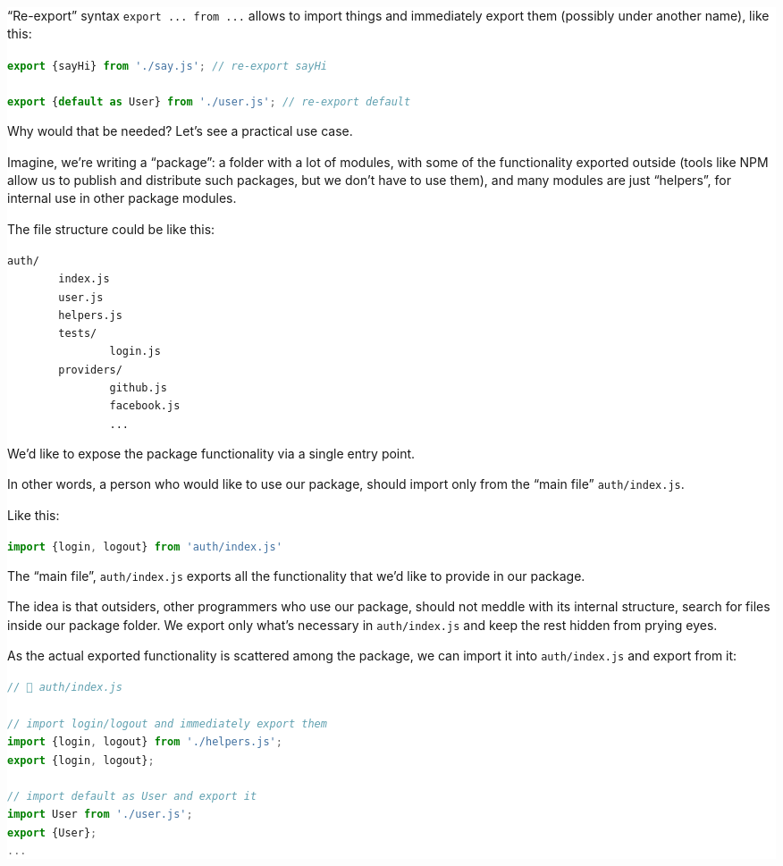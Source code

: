 “Re-export” syntax `export ... from ...` allows to import things and immediately export them (possibly under another name), like this:

```js
export {sayHi} from './say.js'; // re-export sayHi

export {default as User} from './user.js'; // re-export default
```

Why would that be needed? Let’s see a practical use case.

Imagine, we’re writing a “package”: a folder with a lot of modules, with some of the functionality exported outside (tools like NPM allow us to publish and distribute such packages, but we don’t have to use them), and many modules are just “helpers”, for internal use in other package modules.

The file structure could be like this:

```
auth/
        index.js
        user.js
        helpers.js
        tests/
                login.js
        providers/
                github.js
                facebook.js
                ...
```

We’d like to expose the package functionality via a single entry point.

In other words, a person who would like to use our package, should import only from the “main file” `auth/index.js`.

Like this:

```js
import {login, logout} from 'auth/index.js'
```

The “main file”, `auth/index.js` exports all the functionality that we’d like to provide in our package.

The idea is that outsiders, other programmers who use our package, should not meddle with its internal structure, search for files inside our package folder. We export only what’s necessary in `auth/index.js` and keep the rest hidden from prying eyes.

As the actual exported functionality is scattered among the package, we can import it into `auth/index.js` and export from it:

```js
// 📁 auth/index.js

// import login/logout and immediately export them
import {login, logout} from './helpers.js';
export {login, logout};

// import default as User and export it
import User from './user.js';
export {User};
...
```
